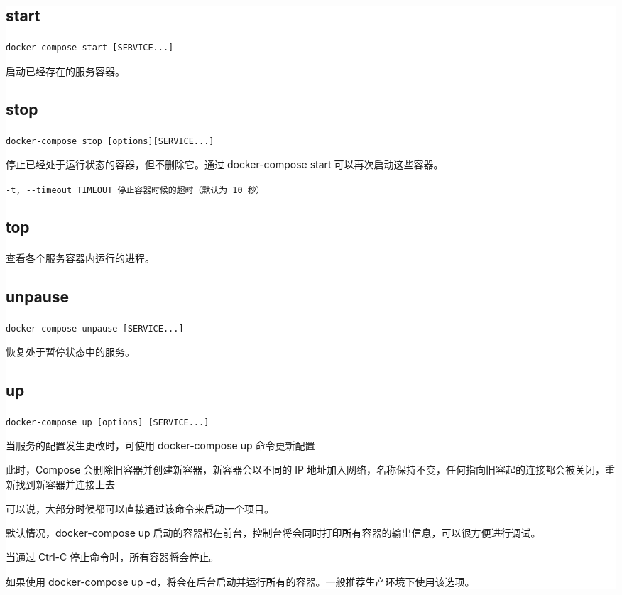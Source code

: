 

## start

```
docker-compose start [SERVICE...]
```

启动已经存在的服务容器。



## stop

```
docker-compose stop [options][SERVICE...]
```

停止已经处于运行状态的容器，但不删除它。通过 docker-compose start 可以再次启动这些容器。



```
-t, --timeout TIMEOUT 停止容器时候的超时（默认为 10 秒）
```



## top

查看各个服务容器内运行的进程。



## unpause

```
docker-compose unpause [SERVICE...]
```

恢复处于暂停状态中的服务。



## up

```
docker-compose up [options] [SERVICE...]
```

当服务的配置发生更改时，可使用 docker-compose up 命令更新配置

此时，Compose 会删除旧容器并创建新容器，新容器会以不同的 IP 地址加入网络，名称保持不变，任何指向旧容起的连接都会被关闭，重新找到新容器并连接上去

可以说，大部分时候都可以直接通过该命令来启动一个项目。

默认情况，docker-compose up 启动的容器都在前台，控制台将会同时打印所有容器的输出信息，可以很方便进行调试。

当通过 Ctrl-C 停止命令时，所有容器将会停止。

如果使用 docker-compose up -d，将会在后台启动并运行所有的容器。一般推荐生产环境下使用该选项。
